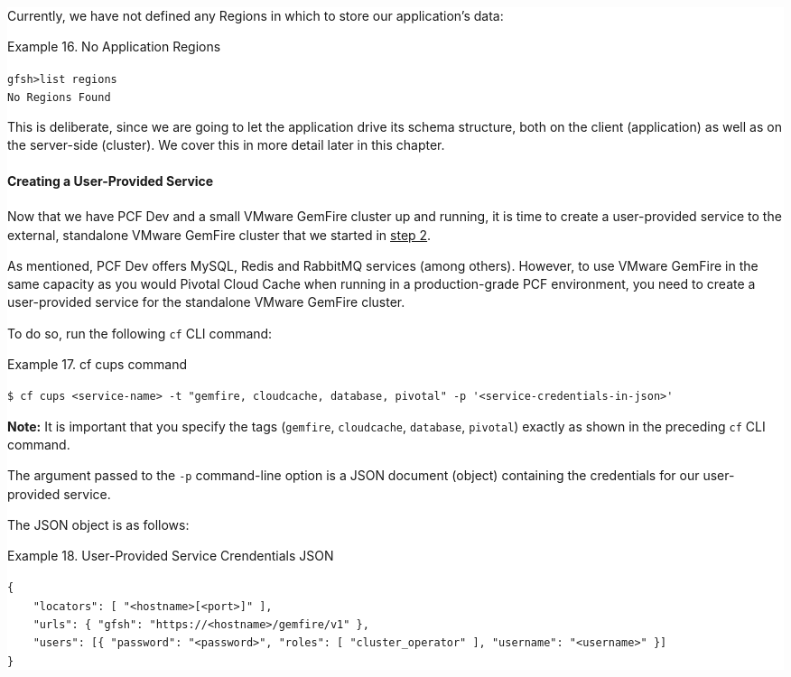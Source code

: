 Currently, we have not defined any Regions in which to store our
application’s data:

Example 16. No Application Regions


``` highlight
gfsh>list regions
No Regions Found
```

This is deliberate, since we are going to let the application drive its
schema structure, both on the client (application) as well as on the
server-side (cluster). We cover this in more detail later in this
chapter.

#### Creating a User-Provided Service

Now that we have PCF Dev and a small VMware GemFire cluster up
and running, it is time to create a user-provided service to the
external, standalone VMware GemFire cluster that we started in
[step 2](#cloudfoundry-geode-cluster).

As mentioned, PCF Dev offers MySQL, Redis and RabbitMQ services (among
others). However, to use VMware GemFire in the same capacity as
you would Pivotal Cloud Cache when running in a production-grade PCF
environment, you need to create a user-provided service for the
standalone VMware GemFire cluster.

To do so, run the following `cf` CLI command:

Example 17. cf cups command


``` highlight
$ cf cups <service-name> -t "gemfire, cloudcache, database, pivotal" -p '<service-credentials-in-json>'
```

<p class="note"><strong>Note:</strong>
It is important that you specify the tags
(<code>gemfire</code>, <code>cloudcache</code>, <code>database</code>,
<code>pivotal</code>) exactly as shown in the preceding <code>cf</code>
CLI command.
</p>

The argument passed to the `-p` command-line option is a JSON document
(object) containing the credentials for our user-provided service.

The JSON object is as follows:

Example 18. User-Provided Service Crendentials JSON


``` highlight
{
    "locators": [ "<hostname>[<port>]" ],
    "urls": { "gfsh": "https://<hostname>/gemfire/v1" },
    "users": [{ "password": "<password>", "roles": [ "cluster_operator" ], "username": "<username>" }]
}
```
